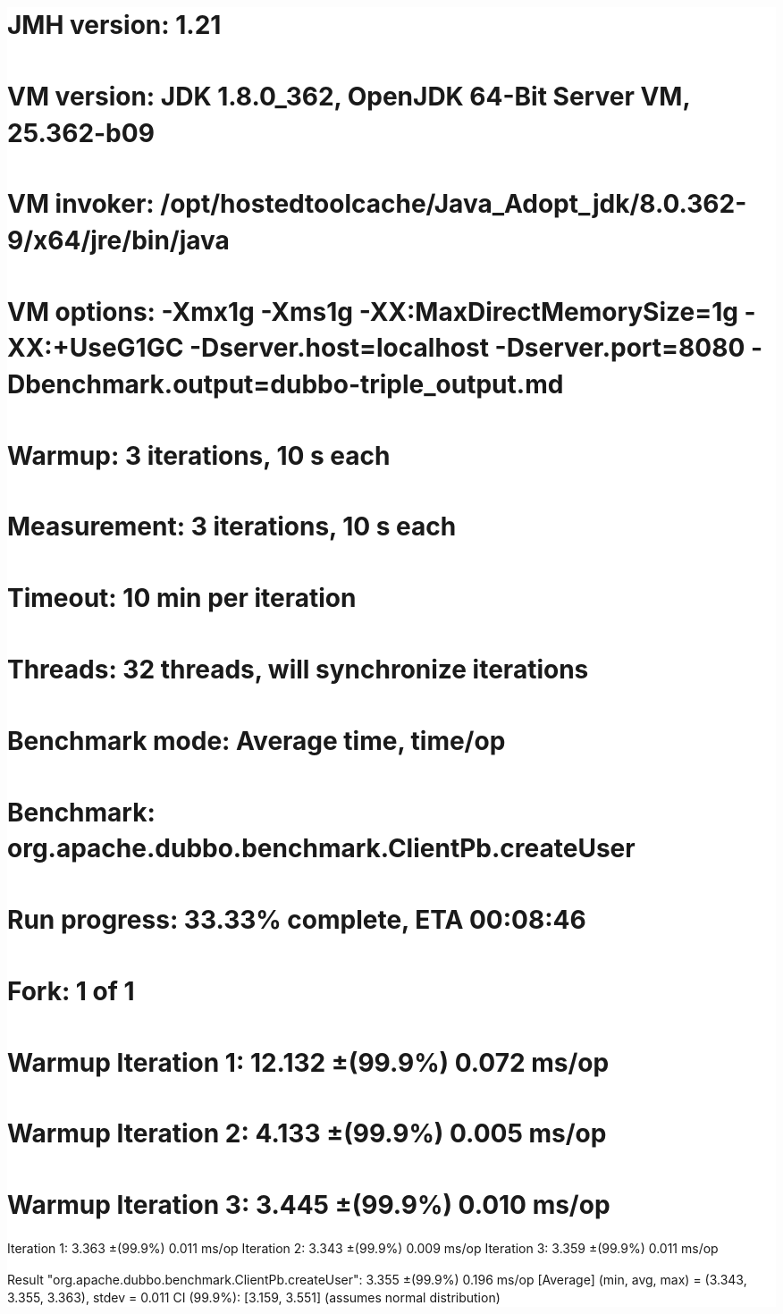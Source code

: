 
# JMH version: 1.21
# VM version: JDK 1.8.0_362, OpenJDK 64-Bit Server VM, 25.362-b09
# VM invoker: /opt/hostedtoolcache/Java_Adopt_jdk/8.0.362-9/x64/jre/bin/java
# VM options: -Xmx1g -Xms1g -XX:MaxDirectMemorySize=1g -XX:+UseG1GC -Dserver.host=localhost -Dserver.port=8080 -Dbenchmark.output=dubbo-triple_output.md
# Warmup: 3 iterations, 10 s each
# Measurement: 3 iterations, 10 s each
# Timeout: 10 min per iteration
# Threads: 32 threads, will synchronize iterations
# Benchmark mode: Average time, time/op
# Benchmark: org.apache.dubbo.benchmark.ClientPb.createUser

# Run progress: 33.33% complete, ETA 00:08:46
# Fork: 1 of 1
# Warmup Iteration   1: 12.132 ±(99.9%) 0.072 ms/op
# Warmup Iteration   2: 4.133 ±(99.9%) 0.005 ms/op
# Warmup Iteration   3: 3.445 ±(99.9%) 0.010 ms/op
Iteration   1: 3.363 ±(99.9%) 0.011 ms/op
Iteration   2: 3.343 ±(99.9%) 0.009 ms/op
Iteration   3: 3.359 ±(99.9%) 0.011 ms/op


Result "org.apache.dubbo.benchmark.ClientPb.createUser":
  3.355 ±(99.9%) 0.196 ms/op [Average]
  (min, avg, max) = (3.343, 3.355, 3.363), stdev = 0.011
  CI (99.9%): [3.159, 3.551] (assumes normal distribution)
